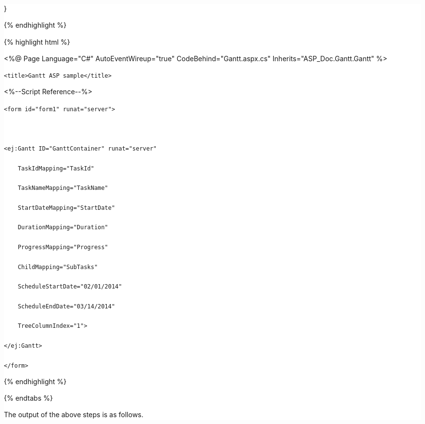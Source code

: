 }

{% endhighlight %}

{% highlight html %}




<%@ Page Language="C#" AutoEventWireup="true" CodeBehind="Gantt.aspx.cs" Inherits="ASP_Doc.Gantt.Gantt" %>

<!DOCTYPE html>

<html xmlns="http://www.w3.org/1999/xhtml">

<head runat="server">

    <title>Gantt ASP sample</title>

<%--Script Reference--%>

</head>

<body>

    <form id="form1" runat="server">



    <ej:Gantt ID="GanttContainer" runat="server" 

        TaskIdMapping="TaskId"

        TaskNameMapping="TaskName"

        StartDateMapping="StartDate"

        DurationMapping="Duration"

        ProgressMapping="Progress"

        ChildMapping="SubTasks"

        ScheduleStartDate="02/01/2014"

        ScheduleEndDate="03/14/2014"

        TreeColumnIndex="1">

    </ej:Gantt>

    </form>

</body>

</html>



{% endhighlight %}

{% endtabs %}

The output of the above steps is as follows.


